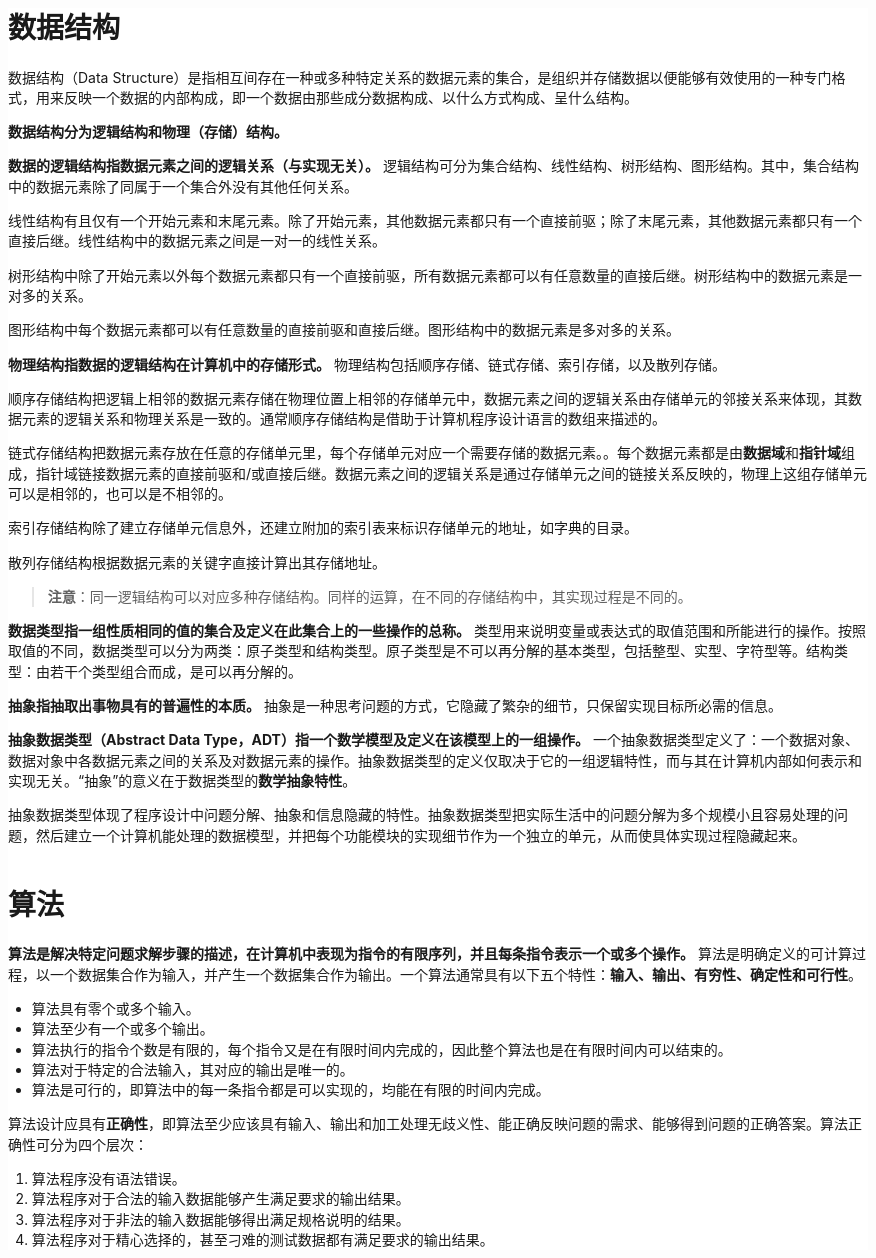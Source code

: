 # 数据结构

数据结构（Data Structure）是指相互间存在一种或多种特定关系的数据元素的集合，是组织并存储数据以便能够有效使用的一种专门格式，用来反映一个数据的内部构成，即一个数据由那些成分数据构成、以什么方式构成、呈什么结构。

**数据结构分为逻辑结构和物理（存储）结构。**

**数据的逻辑结构指数据元素之间的逻辑关系（与实现无关）。** 逻辑结构可分为集合结构、线性结构、树形结构、图形结构。其中，集合结构中的数据元素除了同属于一个集合外没有其他任何关系。

线性结构有且仅有一个开始元素和末尾元素。除了开始元素，其他数据元素都只有一个直接前驱；除了末尾元素，其他数据元素都只有一个直接后继。线性结构中的数据元素之间是一对一的线性关系。

树形结构中除了开始元素以外每个数据元素都只有一个直接前驱，所有数据元素都可以有任意数量的直接后继。树形结构中的数据元素是一对多的关系。

图形结构中每个数据元素都可以有任意数量的直接前驱和直接后继。图形结构中的数据元素是多对多的关系。

**物理结构指数据的逻辑结构在计算机中的存储形式。** 物理结构包括顺序存储、链式存储、索引存储，以及散列存储。

顺序存储结构把逻辑上相邻的数据元素存储在物理位置上相邻的存储单元中，数据元素之间的逻辑关系由存储单元的邻接关系来体现，其数据元素的逻辑关系和物理关系是一致的。通常顺序存储结构是借助于计算机程序设计语言的数组来描述的。

链式存储结构把数据元素存放在任意的存储单元里，每个存储单元对应一个需要存储的数据元素。。每个数据元素都是由**数据域**和**指针域**组成，指针域链接数据元素的直接前驱和/或直接后继。数据元素之间的逻辑关系是通过存储单元之间的链接关系反映的，物理上这组存储单元可以是相邻的，也可以是不相邻的。

索引存储结构除了建立存储单元信息外，还建立附加的索引表来标识存储单元的地址，如字典的目录。

散列存储结构根据数据元素的关键字直接计算出其存储地址。

> **注意**：同一逻辑结构可以对应多种存储结构。同样的运算，在不同的存储结构中，其实现过程是不同的。

**数据类型指一组性质相同的值的集合及定义在此集合上的一些操作的总称。** 类型用来说明变量或表达式的取值范围和所能进行的操作。按照取值的不同，数据类型可以分为两类：原子类型和结构类型。原子类型是不可以再分解的基本类型，包括整型、实型、字符型等。结构类型：由若干个类型组合而成，是可以再分解的。

**抽象指抽取出事物具有的普遍性的本质。** 抽象是一种思考问题的方式，它隐藏了繁杂的细节，只保留实现目标所必需的信息。

**抽象数据类型（Abstract Data Type，ADT）指一个数学模型及定义在该模型上的一组操作。** 一个抽象数据类型定义了：一个数据对象、数据对象中各数据元素之间的关系及对数据元素的操作。抽象数据类型的定义仅取决于它的一组逻辑特性，而与其在计算机内部如何表示和实现无关。“抽象”的意义在于数据类型的**数学抽象特性**。

抽象数据类型体现了程序设计中问题分解、抽象和信息隐藏的特性。抽象数据类型把实际生活中的问题分解为多个规模小且容易处理的问题，然后建立一个计算机能处理的数据模型，并把每个功能模块的实现细节作为一个独立的单元，从而使具体实现过程隐藏起来。

# 算法

**算法是解决特定问题求解步骤的描述，在计算机中表现为指令的有限序列，并且每条指令表示一个或多个操作。** 算法是明确定义的可计算过程，以一个数据集合作为输入，并产生一个数据集合作为输出。一个算法通常具有以下五个特性：**输入、输出、有穷性、确定性和可行性**。

- 算法具有零个或多个输入。
- 算法至少有一个或多个输出。
- 算法执行的指令个数是有限的，每个指令又是在有限时间内完成的，因此整个算法也是在有限时间内可以结束的。
- 算法对于特定的合法输入，其对应的输出是唯一的。
- 算法是可行的，即算法中的每一条指令都是可以实现的，均能在有限的时间内完成。

算法设计应具有**正确性**，即算法至少应该具有输入、输出和加工处理无歧义性、能正确反映问题的需求、能够得到问题的正确答案。算法正确性可分为四个层次：

1. 算法程序没有语法错误。
2. 算法程序对于合法的输入数据能够产生满足要求的输出结果。
3. 算法程序对于非法的输入数据能够得出满足规格说明的结果。
4. 算法程序对于精心选择的，甚至刁难的测试数据都有满足要求的输出结果。
